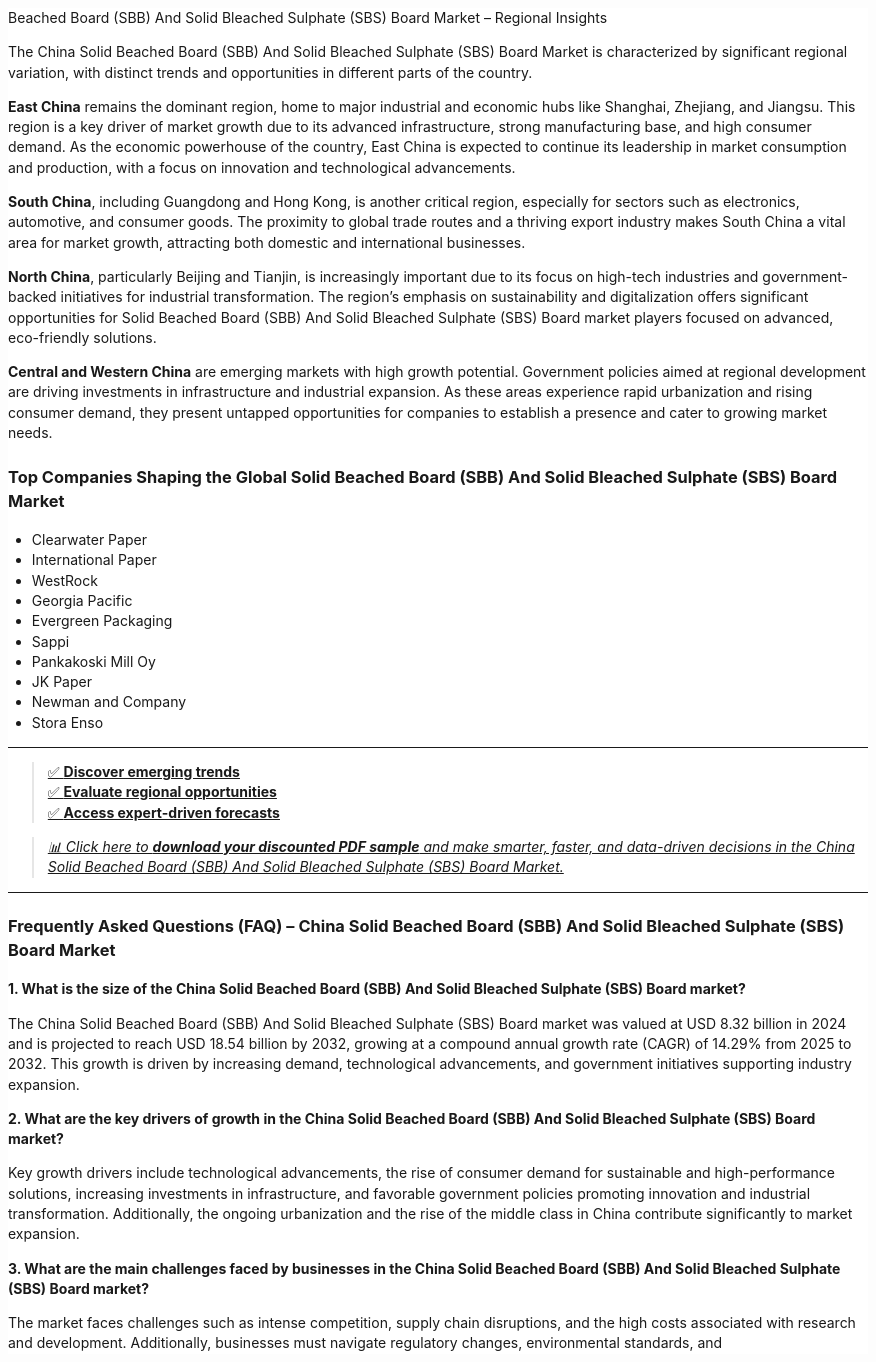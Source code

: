Beached Board (SBB) And Solid Bleached Sulphate (SBS) Board Market &ndash; Regional Insights</strong></h3><p class="" data-start="201" data-end="349">The China Solid Beached Board (SBB) And Solid Bleached Sulphate (SBS) Board Market is characterized by significant regional variation, with distinct trends and opportunities in different parts of the country.</p><p class="" data-start="351" data-end="799"><strong data-start="351" data-end="365">East China</strong> remains the dominant region, home to major industrial and economic hubs like Shanghai, Zhejiang, and Jiangsu. This region is a key driver of market growth due to its advanced infrastructure, strong manufacturing base, and high consumer demand. As the economic powerhouse of the country, East China is expected to continue its leadership in market consumption and production, with a focus on innovation and technological advancements.</p><p class="" data-start="801" data-end="1129"><strong data-start="801" data-end="816">South China</strong>, including Guangdong and Hong Kong, is another critical region, especially for sectors such as electronics, automotive, and consumer goods. The proximity to global trade routes and a thriving export industry makes South China a vital area for market growth, attracting both domestic and international businesses.</p><p class="" data-start="1131" data-end="1474"><strong data-start="1131" data-end="1146">North China</strong>, particularly Beijing and Tianjin, is increasingly important due to its focus on high-tech industries and government-backed initiatives for industrial transformation. The region&rsquo;s emphasis on sustainability and digitalization offers significant opportunities for Solid Beached Board (SBB) And Solid Bleached Sulphate (SBS) Board market players focused on advanced, eco-friendly solutions.</p><p class="" data-start="1476" data-end="1854"><strong data-start="1476" data-end="1505">Central and Western China</strong> are emerging markets with high growth potential. Government policies aimed at regional development are driving investments in infrastructure and industrial expansion. As these areas experience rapid urbanization and rising consumer demand, they present untapped opportunities for companies to establish a presence and cater to growing market needs.</p><p class="" data-start="1856" data-end="2046"><h3>Top Companies Shaping the Global Solid Beached Board (SBB) And Solid Bleached Sulphate (SBS) Board Market </h3><ul><li>Clearwater Paper</li><li>International Paper</li><li>WestRock</li><li>Georgia Pacific</li><li>Evergreen Packaging</li><li>Sappi</li><li>Pankakoski Mill Oy</li><li>JK Paper</li><li>Newman and Company</li><li>Stora Enso</li></ul></p><hr /><blockquote><p><a href="https://www.marketresearchintellect.com/ask-for-discount/?rid=936860&amp;utm_source=Github-China&amp;utm_medium=047">✅ <strong data-start="617" data-end="645">Discover emerging trends</strong></a><br data-start="645" data-end="648" /><a href="https://www.marketresearchintellect.com/ask-for-discount/?rid=936860&amp;utm_source=Github-China&amp;utm_medium=047"> ✅ <strong data-start="650" data-end="685">Evaluate regional opportunities</strong></a><br data-start="685" data-end="688" /><a href="https://www.marketresearchintellect.com/ask-for-discount/?rid=936860&amp;utm_source=Github-China&amp;utm_medium=047"> ✅ <strong data-start="690" data-end="724">Access expert-driven forecasts</strong></a></p></blockquote><blockquote><p class="" data-start="728" data-end="864"><a href="https://www.marketresearchintellect.com/ask-for-discount/?rid=936860&amp;utm_source=Github-China&amp;utm_medium=047"><em>📊 Click&nbsp;here to <strong data-start="746" data-end="785">download your discounted PDF sample</strong> and make smarter, faster, and data-driven decisions in the China Solid Beached Board (SBB) And Solid Bleached Sulphate (SBS) Board Market.</em></a></p></blockquote><hr /><h3 class="" data-start="169" data-end="229"><strong data-start="173" data-end="229">Frequently Asked Questions (FAQ) &ndash; China Solid Beached Board (SBB) And Solid Bleached Sulphate (SBS) Board Market</strong></h3><p class="" data-start="231" data-end="601"><strong data-start="231" data-end="280">1. What is the size of the China Solid Beached Board (SBB) And Solid Bleached Sulphate (SBS) Board market?</strong></p><p class="" data-start="231" data-end="601">The China Solid Beached Board (SBB) And Solid Bleached Sulphate (SBS) Board market was valued at USD 8.32 billion in 2024 and is projected to reach USD 18.54 billion by 2032, growing at a compound annual growth rate (CAGR) of 14.29% from 2025 to 2032. This growth is driven by increasing demand, technological advancements, and government initiatives supporting industry expansion.</p><p class="" data-start="603" data-end="1058"><strong data-start="603" data-end="670">2. What are the key drivers of growth in the China Solid Beached Board (SBB) And Solid Bleached Sulphate (SBS) Board market?</strong></p><p class="" data-start="603" data-end="1058">Key growth drivers include technological advancements, the rise of consumer demand for sustainable and high-performance solutions, increasing investments in infrastructure, and favorable government policies promoting innovation and industrial transformation. Additionally, the ongoing urbanization and the rise of the middle class in China contribute significantly to market expansion.</p><p class="" data-start="1060" data-end="1466"><strong data-start="1060" data-end="1141">3. What are the main challenges faced by businesses in the China Solid Beached Board (SBB) And Solid Bleached Sulphate (SBS) Board market?</strong></p><p class="" data-start="1060" data-end="1466">The market faces challenges such as intense competition, supply chain disruptions, and the high costs associated with research and development. Additionally, businesses must navigate regulatory changes, environmental standards, and